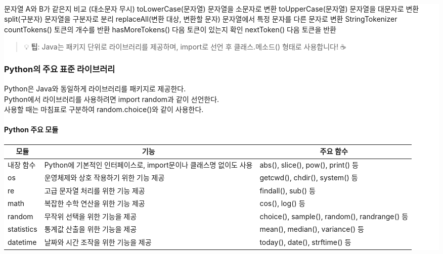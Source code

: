 <td>문자열 A와 B가 같은지 비교 (대소문자 무시)</td>
</tr>
<tr>
<td><span class="yellow-code">toLowerCase(문자열)</span></td>
<td>문자열을 소문자로 변환</td>
</tr>
<tr>
<td><span class="yellow-code">toUpperCase(문자열)</span></td>
<td>문자열을 대문자로 변환</td>
</tr>
<tr>
<td><span class="yellow-code">split(구분자)</span></td>
<td>문자열을 구분자로 분리</td>
</tr>
<tr>
<td><span class="yellow-code">replaceAll(변환 대상, 변환할 문자)</span></td>
<td>문자열에서 특정 문자를 다른 문자로 변환</td>
</tr>
<tr>
<td rowspan="3"><span class="blue-text">StringTokenizer</span></td>
<td><span class="yellow-code">countTokens()</span></td>
<td>토큰의 개수를 반환</td>
</tr>
<tr>
<td><span class="yellow-code">hasMoreTokens()</span></td>
<td>다음 토큰이 있는지 확인</td>
</tr>
<tr>
<td><span class="yellow-code">nextToken()</span></td>
<td>다음 토큰을 반환</td>
</tr>
</table>

> 💡 **팁**: <span class="blue-text">Java는 패키지 단위로 라이브러리를 제공</span>하며, <span class="yellow-code">import</span>로 선언 후 클래스.메소드() 형태로 사용합니다! ☕

### Python의 주요 표준 라이브러리

Python은 <span class="blue-text">Java와 동일하게 라이브러리를 패키지로 제공</span>한다.  
Python에서 라이브러리를 사용하려면 <span class="yellow-code">import random</span>과 같이 선언한다.  
사용할 때는 마침표로 구분하여 <span class="yellow-code">random.choice()</span>와 같이 사용한다.

#### Python 주요 모듈

| 모듈 | 기능 | 주요 함수 |
|------|------|-----------|
| <span class="blue-text">내장 함수</span> | Python에 기본적인 인터페이스로, import문이나 클래스명 없이도 사용 | <span class="yellow-code">abs()</span>, <span class="yellow-code">slice()</span>, <span class="yellow-code">pow()</span>, <span class="yellow-code">print()</span> 등 |
| <span class="blue-text">os</span> | 운영체제와 상호 작용하기 위한 기능 제공 | <span class="yellow-code">getcwd()</span>, <span class="yellow-code">chdir()</span>, <span class="yellow-code">system()</span> 등 |
| <span class="blue-text">re</span> | 고급 문자열 처리를 위한 기능 제공 | <span class="yellow-code">findall()</span>, <span class="yellow-code">sub()</span> 등 |
| <span class="blue-text">math</span> | 복잡한 수학 연산을 위한 기능 제공 | <span class="yellow-code">cos()</span>, <span class="yellow-code">log()</span> 등 |
| <span class="blue-text">random</span> | 무작위 선택을 위한 기능을 제공 | <span class="yellow-code">choice()</span>, <span class="yellow-code">sample()</span>, <span class="yellow-code">random()</span>, <span class="yellow-code">randrange()</span> 등 |
| <span class="blue-text">statistics</span> | 통계값 산출을 위한 기능을 제공 | <span class="yellow-code">mean()</span>, <span class="yellow-code">median()</span>, <span class="yellow-code">variance()</span> 등 |
| <span class="blue-text">datetime</span> | 날짜와 시간 조작을 위한 기능을 제공 | <span class="yellow-code">today()</span>, <span class="yellow-code">date()</span>, <span class="yellow-code">strftime()</span> 등 |
